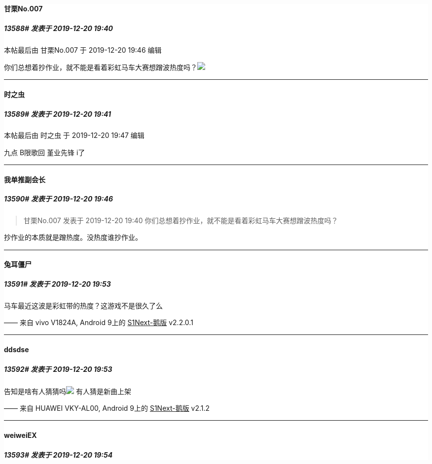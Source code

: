 ####  甘栗No.007  
##### 13588#       发表于 2019-12-20 19:40


 本帖最后由 甘栗No.007 于 2019-12-20 19:46 编辑 

你们总想着抄作业，就不能是看着彩虹马车大赛想蹭波热度吗？<img src="https://static.saraba1st.com/image/smiley/face2017/067.png" referrerpolicy="no-referrer">


-----

####  时之虫  
##### 13589#       发表于 2019-12-20 19:41


 本帖最后由 时之虫 于 2019-12-20 19:47 编辑 

九点 B限歌回 堇业先锋 i了


-----

####  我单推副会长  
##### 13590#       发表于 2019-12-20 19:46


<blockquote>甘栗No.007 发表于 2019-12-20 19:40
你们总想着抄作业，就不能是看着彩虹马车大赛想蹭波热度吗？</blockquote>
抄作业的本质就是蹭热度。没热度谁抄作业。


-----

####  兔耳僵尸  
##### 13591#       发表于 2019-12-20 19:53


马车最近这波是彩虹带的热度？这游戏不是很久了么

—— 来自 vivo V1824A, Android 9上的 [S1Next-鹅版](https://github.com/ykrank/S1-Next/releases) v2.2.0.1


-----

####  ddsdse  
##### 13592#       发表于 2019-12-20 19:53


告知是啥有人猜猜吗<img src="https://static.saraba1st.com/image/smiley/face2017/065.png" referrerpolicy="no-referrer">
有人猜是新曲上架

—— 来自 HUAWEI VKY-AL00, Android 9上的 [S1Next-鹅版](https://github.com/ykrank/S1-Next/releases) v2.1.2


-----

####  weiweiEX  
##### 13593#       发表于 2019-12-20 19:54
